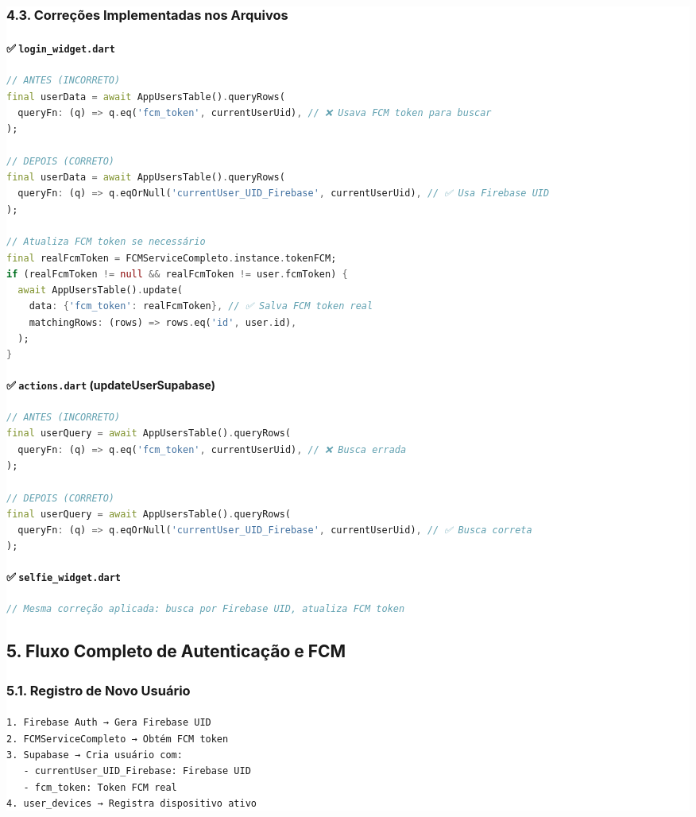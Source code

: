 ### 4.3. Correções Implementadas nos Arquivos

#### ✅ `login_widget.dart`
```dart
// ANTES (INCORRETO)
final userData = await AppUsersTable().queryRows(
  queryFn: (q) => q.eq('fcm_token', currentUserUid), // ❌ Usava FCM token para buscar
);

// DEPOIS (CORRETO)
final userData = await AppUsersTable().queryRows(
  queryFn: (q) => q.eqOrNull('currentUser_UID_Firebase', currentUserUid), // ✅ Usa Firebase UID
);

// Atualiza FCM token se necessário
final realFcmToken = FCMServiceCompleto.instance.tokenFCM;
if (realFcmToken != null && realFcmToken != user.fcmToken) {
  await AppUsersTable().update(
    data: {'fcm_token': realFcmToken}, // ✅ Salva FCM token real
    matchingRows: (rows) => rows.eq('id', user.id),
  );
}
```

#### ✅ `actions.dart` (updateUserSupabase)
```dart
// ANTES (INCORRETO)
final userQuery = await AppUsersTable().queryRows(
  queryFn: (q) => q.eq('fcm_token', currentUserUid), // ❌ Busca errada
);

// DEPOIS (CORRETO)
final userQuery = await AppUsersTable().queryRows(
  queryFn: (q) => q.eqOrNull('currentUser_UID_Firebase', currentUserUid), // ✅ Busca correta
);
```

#### ✅ `selfie_widget.dart`
```dart
// Mesma correção aplicada: busca por Firebase UID, atualiza FCM token
```

## 5. Fluxo Completo de Autenticação e FCM

### 5.1. Registro de Novo Usuário
```
1. Firebase Auth → Gera Firebase UID
2. FCMServiceCompleto → Obtém FCM token
3. Supabase → Cria usuário com:
   - currentUser_UID_Firebase: Firebase UID
   - fcm_token: Token FCM real
4. user_devices → Registra dispositivo ativo
```
